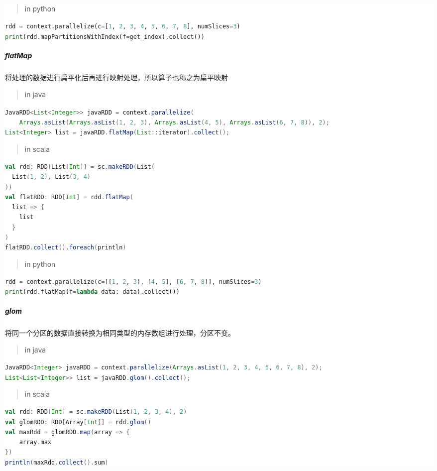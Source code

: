 > in python

```python
rdd = context.parallelize(c=[1, 2, 3, 4, 5, 6, 7, 8], numSlices=3)
print(rdd.mapPartitionsWithIndex(f=get_index).collect())
```

##### flatMap

将处理的数据进行扁平化后再进行映射处理，所以算子也称之为扁平映射

> in java

```java
JavaRDD<List<Integer>> javaRDD = context.parallelize(
    Arrays.asList(Arrays.asList(1, 2, 3), Arrays.asList(4, 5), Arrays.asList(6, 7, 8)), 2);
List<Integer> list = javaRDD.flatMap(List::iterator).collect();
```

> in scala

```scala
val rdd: RDD[List[Int]] = sc.makeRDD(List(
  List(1, 2), List(3, 4)
))
val flatRDD: RDD[Int] = rdd.flatMap(
  list => {
    list
  }
)
flatRDD.collect().foreach(println)
```

> in python

```python
rdd = context.parallelize(c=[[1, 2, 3], [4, 5], [6, 7, 8]], numSlices=3)
print(rdd.flatMap(f=lambda data: data).collect())
```

##### glom

将同一个分区的数据直接转换为相同类型的内存数组进行处理，分区不变。

> in java

```java
JavaRDD<Integer> javaRDD = context.parallelize(Arrays.asList(1, 2, 3, 4, 5, 6, 7, 8), 2);
List<List<Integer>> list = javaRDD.glom().collect();
```

> in scala

```scala
val rdd: RDD[Int] = sc.makeRDD(List(1, 2, 3, 4), 2)
val glomRDD: RDD[Array[Int]] = rdd.glom()
val maxRdd = glomRDD.map(array => {
    array.max
})
println(maxRdd.collect().sum)
```
